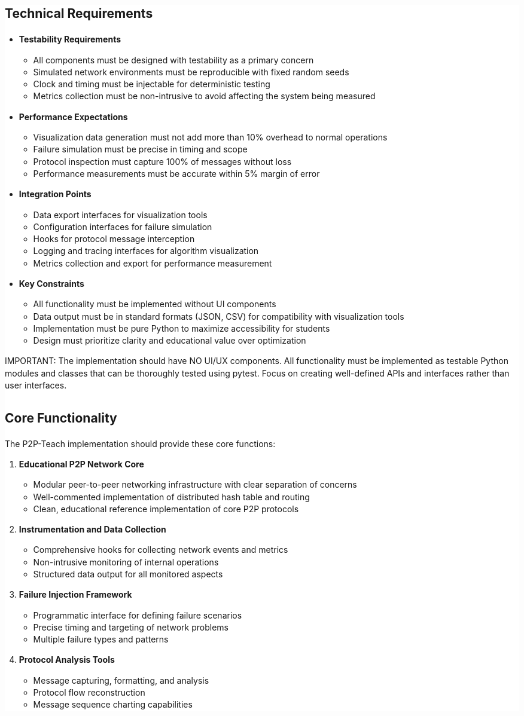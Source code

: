 ## Technical Requirements

- **Testability Requirements**
  - All components must be designed with testability as a primary concern
  - Simulated network environments must be reproducible with fixed random seeds
  - Clock and timing must be injectable for deterministic testing
  - Metrics collection must be non-intrusive to avoid affecting the system being measured

- **Performance Expectations**
  - Visualization data generation must not add more than 10% overhead to normal operations
  - Failure simulation must be precise in timing and scope
  - Protocol inspection must capture 100% of messages without loss
  - Performance measurements must be accurate within 5% margin of error

- **Integration Points**
  - Data export interfaces for visualization tools
  - Configuration interfaces for failure simulation
  - Hooks for protocol message interception
  - Logging and tracing interfaces for algorithm visualization
  - Metrics collection and export for performance measurement

- **Key Constraints**
  - All functionality must be implemented without UI components
  - Data output must be in standard formats (JSON, CSV) for compatibility with visualization tools
  - Implementation must be pure Python to maximize accessibility for students
  - Design must prioritize clarity and educational value over optimization

IMPORTANT: The implementation should have NO UI/UX components. All functionality must be implemented as testable Python modules and classes that can be thoroughly tested using pytest. Focus on creating well-defined APIs and interfaces rather than user interfaces.

## Core Functionality

The P2P-Teach implementation should provide these core functions:

1. **Educational P2P Network Core**
   - Modular peer-to-peer networking infrastructure with clear separation of concerns
   - Well-commented implementation of distributed hash table and routing
   - Clean, educational reference implementation of core P2P protocols

2. **Instrumentation and Data Collection**
   - Comprehensive hooks for collecting network events and metrics
   - Non-intrusive monitoring of internal operations
   - Structured data output for all monitored aspects

3. **Failure Injection Framework**
   - Programmatic interface for defining failure scenarios
   - Precise timing and targeting of network problems
   - Multiple failure types and patterns

4. **Protocol Analysis Tools**
   - Message capturing, formatting, and analysis
   - Protocol flow reconstruction
   - Message sequence charting capabilities
